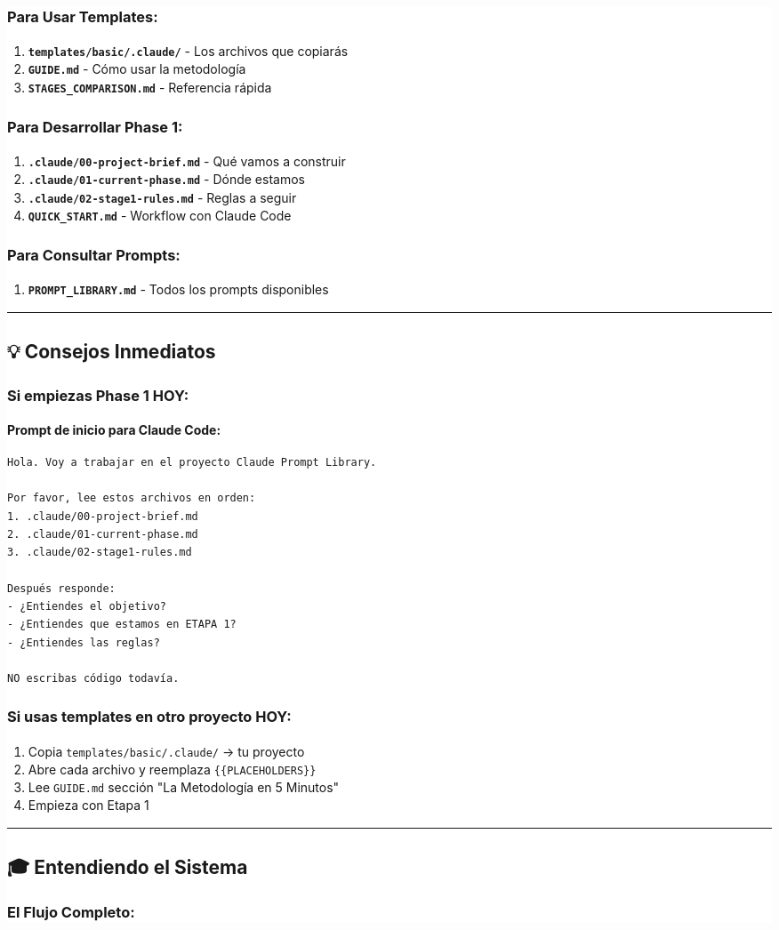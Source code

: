 ### Para Usar Templates:
1. **`templates/basic/.claude/`** - Los archivos que copiarás
2. **`GUIDE.md`** - Cómo usar la metodología
3. **`STAGES_COMPARISON.md`** - Referencia rápida

### Para Desarrollar Phase 1:
1. **`.claude/00-project-brief.md`** - Qué vamos a construir
2. **`.claude/01-current-phase.md`** - Dónde estamos
3. **`.claude/02-stage1-rules.md`** - Reglas a seguir
4. **`QUICK_START.md`** - Workflow con Claude Code

### Para Consultar Prompts:
1. **`PROMPT_LIBRARY.md`** - Todos los prompts disponibles

---

## 💡 Consejos Inmediatos

### Si empiezas Phase 1 HOY:

**Prompt de inicio para Claude Code:**
```
Hola. Voy a trabajar en el proyecto Claude Prompt Library.

Por favor, lee estos archivos en orden:
1. .claude/00-project-brief.md
2. .claude/01-current-phase.md  
3. .claude/02-stage1-rules.md

Después responde:
- ¿Entiendes el objetivo?
- ¿Entiendes que estamos en ETAPA 1?
- ¿Entiendes las reglas?

NO escribas código todavía.
```

### Si usas templates en otro proyecto HOY:

1. Copia `templates/basic/.claude/` → tu proyecto
2. Abre cada archivo y reemplaza `{{PLACEHOLDERS}}`
3. Lee `GUIDE.md` sección "La Metodología en 5 Minutos"
4. Empieza con Etapa 1

---

## 🎓 Entendiendo el Sistema

### El Flujo Completo:
